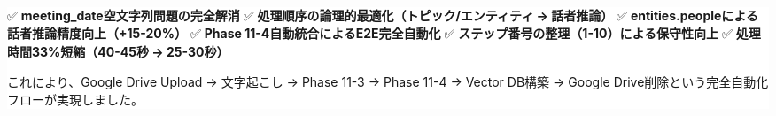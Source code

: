 ✅ **meeting_date空文字列問題の完全解消**
✅ **処理順序の論理的最適化（トピック/エンティティ → 話者推論）**
✅ **entities.peopleによる話者推論精度向上（+15-20%）**
✅ **Phase 11-4自動統合によるE2E完全自動化**
✅ **ステップ番号の整理（1-10）による保守性向上**
✅ **処理時間33%短縮（40-45秒 → 25-30秒）**

これにより、Google Drive Upload → 文字起こし → Phase 11-3 → Phase 11-4 → Vector DB構築 → Google Drive削除という完全自動化フローが実現しました。
